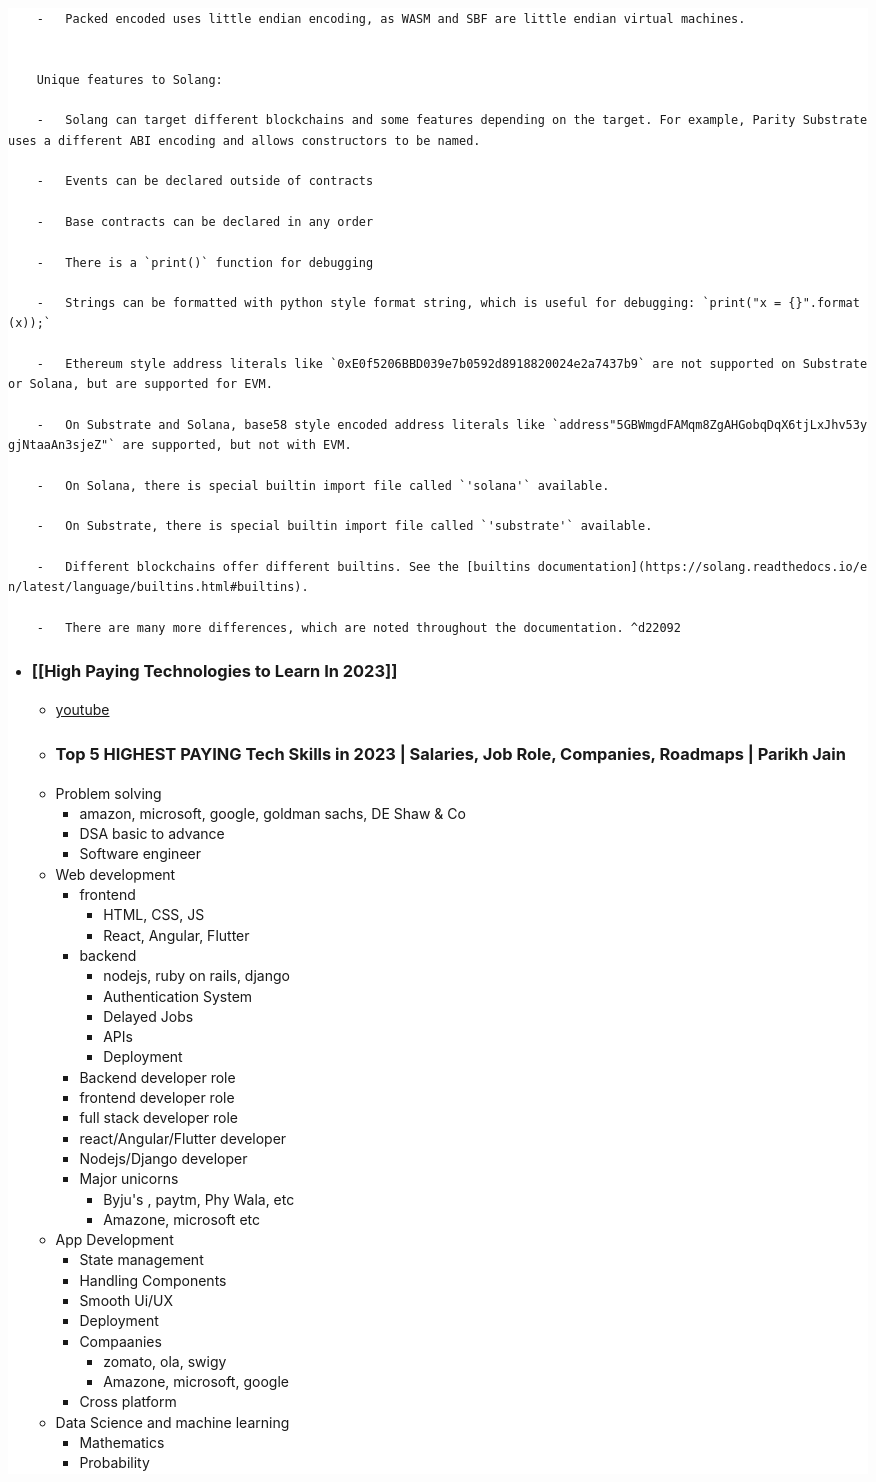 		-   Packed encoded uses little endian encoding, as WASM and SBF are little endian virtual machines.
		    
		
		Unique features to Solang:
		
		-   Solang can target different blockchains and some features depending on the target. For example, Parity Substrate uses a different ABI encoding and allows constructors to be named.
		    
		-   Events can be declared outside of contracts
		    
		-   Base contracts can be declared in any order
		    
		-   There is a `print()` function for debugging
		    
		-   Strings can be formatted with python style format string, which is useful for debugging: `print("x = {}".format(x));`
		    
		-   Ethereum style address literals like `0xE0f5206BBD039e7b0592d8918820024e2a7437b9` are not supported on Substrate or Solana, but are supported for EVM.
		    
		-   On Substrate and Solana, base58 style encoded address literals like `address"5GBWmgdFAMqm8ZgAHGobqDqX6tjLxJhv53ygjNtaaAn3sjeZ"` are supported, but not with EVM.
		    
		-   On Solana, there is special builtin import file called `'solana'` available.
		    
		-   On Substrate, there is special builtin import file called `'substrate'` available.
		    
		-   Different blockchains offer different builtins. See the [builtins documentation](https://solang.readthedocs.io/en/latest/language/builtins.html#builtins).
		    
		-   There are many more differences, which are noted throughout the documentation. ^d22092

- ### [[High Paying Technologies to Learn In 2023]]
	- [youtube](https://www.youtube.com/watch?v=pXiZn3xn08I&list=TLPQMjEwNTIwMjPc42L_DsTORQ&index=2)
	- ### Top 5 HIGHEST PAYING Tech Skills in 2023 | Salaries, Job Role, Companies, Roadmaps | Parikh Jain
	- Problem solving
		-  amazon, microsoft, google, goldman sachs, DE Shaw & Co
		- DSA basic to advance
		- Software engineer 
	- Web development
		- frontend
			- HTML, CSS, JS
			- React, Angular, Flutter
		- backend
			- nodejs, ruby on rails, django
			- Authentication System
			- Delayed Jobs
			- APIs
			- Deployment
		- Backend developer role
		- frontend developer role
		- full stack developer role
		- react/Angular/Flutter developer
		- Nodejs/Django developer
		- Major unicorns
			- Byju's , paytm, Phy Wala, etc
			- Amazone, microsoft etc
	- App Development
		- State management
		- Handling Components
		- Smooth Ui/UX
		- Deployment
		- Compaanies
			- zomato, ola, swigy
			- Amazone, microsoft, google
		- Cross platform
	- Data Science and machine learning
		- Mathematics
		- Probability